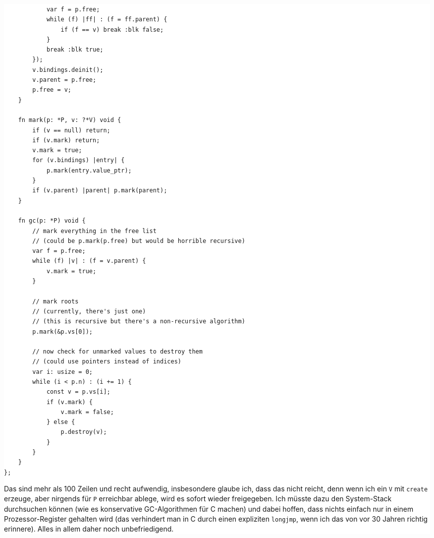 ```zig
            var f = p.free;
            while (f) |ff| : (f = ff.parent) {
                if (f == v) break :blk false;
            }
            break :blk true;
        });
        v.bindings.deinit();
        v.parent = p.free;
        p.free = v;
    }

    fn mark(p: *P, v: ?*V) void {
        if (v == null) return;
        if (v.mark) return;
        v.mark = true;
        for (v.bindings) |entry| {
            p.mark(entry.value_ptr);
        }
        if (v.parent) |parent| p.mark(parent);
    }

    fn gc(p: *P) void {
        // mark everything in the free list
        // (could be p.mark(p.free) but would be horrible recursive)
        var f = p.free;
        while (f) |v| : (f = v.parent) {
            v.mark = true;
        }

        // mark roots
        // (currently, there's just one)
        // (this is recursive but there's a non-recursive algorithm)
        p.mark(&p.vs[0]);

        // now check for unmarked values to destroy them
        // (could use pointers instead of indices)
        var i: usize = 0;
        while (i < p.n) : (i += 1) {
            const v = p.vs[i];
            if (v.mark) {
                v.mark = false;
            } else {
                p.destroy(v);
            }
        }
    }
};
```

Das sind mehr als 100 Zeilen und recht aufwendig, insbesondere glaube ich, dass das nicht reicht, denn wenn ich ein `V` mit `create` erzeuge, aber nirgends für `P` erreichbar ablege, wird es sofort wieder freigegeben. Ich müsste dazu den System-Stack durchsuchen können (wie es konservative GC-Algorithmen für C machen) und dabei hoffen, dass nichts einfach nur in einem Prozessor-Register gehalten wird (das verhindert man in C durch einen expliziten `longjmp`, wenn ich das von vor 30 Jahren richtig erinnere). Alles in allem daher noch unbefriedigend.
